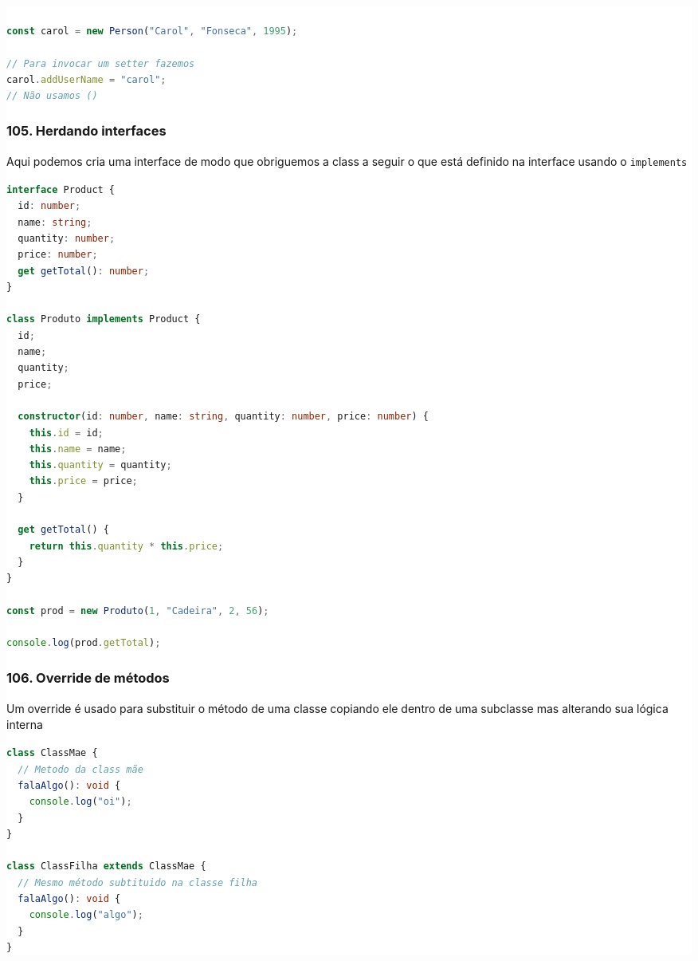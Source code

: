 ```ts

const carol = new Person("Carol", "Fonseca", 1995);

// Para invocar um setter fazemos
carol.addUserName = "carol";
// Não usamos ()
```

### 105. Herdando interfaces

Aqui podemos cria uma interface de modo que obriguemos a class a seguir o que está definido na interface usando o `implements`

```ts
interface Product {
  id: number;
  name: string;
  quantity: number;
  price: number;
  get getTotal(): number;
}

class Produto implements Product {
  id;
  name;
  quantity;
  price;

  constructor(id: number, name: string, quantity: number, price: number) {
    this.id = id;
    this.name = name;
    this.quantity = quantity;
    this.price = price;
  }

  get getTotal() {
    return this.quantity * this.price;
  }
}

const prod = new Produto(1, "Cadeira", 2, 56);

console.log(prod.getTotal);
```

### 106. Override de métodos

Um override é usado para substituir o método de uma classe copiando ele dentro de uma subclasse mas alterando sua lógica interna

```ts
class ClassMae {
  // Metodo da class mãe
  falaAlgo(): void {
    console.log("oi");
  }
}

class ClassFilha extends ClassMae {
  // Mesmo método subtituido na classe filha
  falaAlgo(): void {
    console.log("algo");
  }
}

```